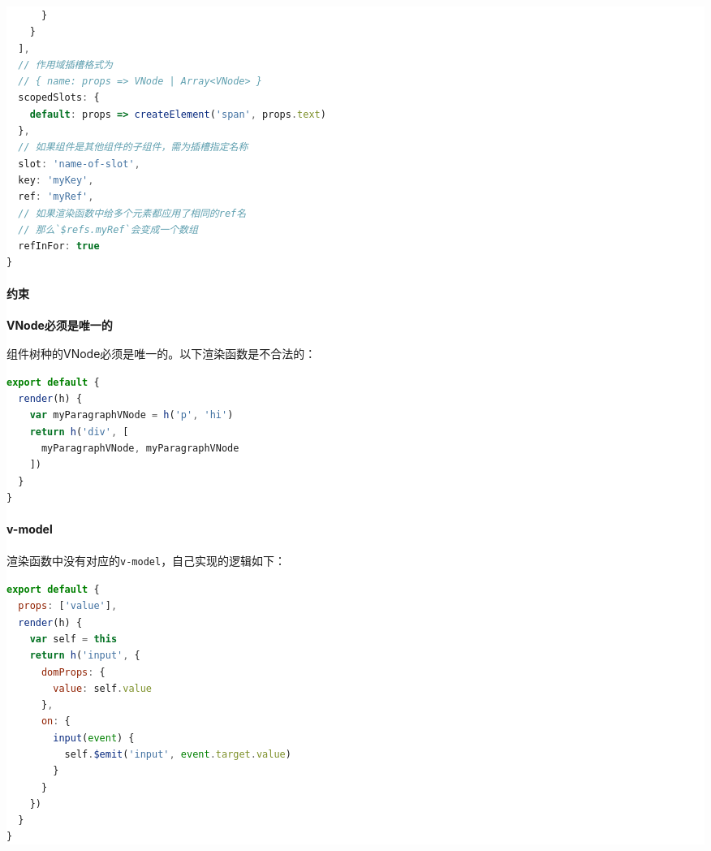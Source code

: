 ```javascript
      }
    }
  ],
  // 作用域插槽格式为
  // { name: props => VNode | Array<VNode> }
  scopedSlots: {
    default: props => createElement('span', props.text)
  },
  // 如果组件是其他组件的子组件，需为插槽指定名称
  slot: 'name-of-slot',
  key: 'myKey',
  ref: 'myRef',
  // 如果渲染函数中给多个元素都应用了相同的ref名
  // 那么`$refs.myRef`会变成一个数组
  refInFor: true
}
```

#### 约束

**VNode必须是唯一的**

组件树种的VNode必须是唯一的。以下渲染函数是不合法的：

```javascript
export default {
  render(h) {
    var myParagraphVNode = h('p', 'hi')
    return h('div', [
      myParagraphVNode, myParagraphVNode
    ])
  }
}
```

#### v-model

渲染函数中没有对应的`v-model`，自己实现的逻辑如下：

```javascript
export default {
  props: ['value'],
  render(h) {
    var self = this
    return h('input', {
      domProps: {
        value: self.value
      },
      on: {
        input(event) {
          self.$emit('input', event.target.value)
        }
      }
    })
  }
}
```
